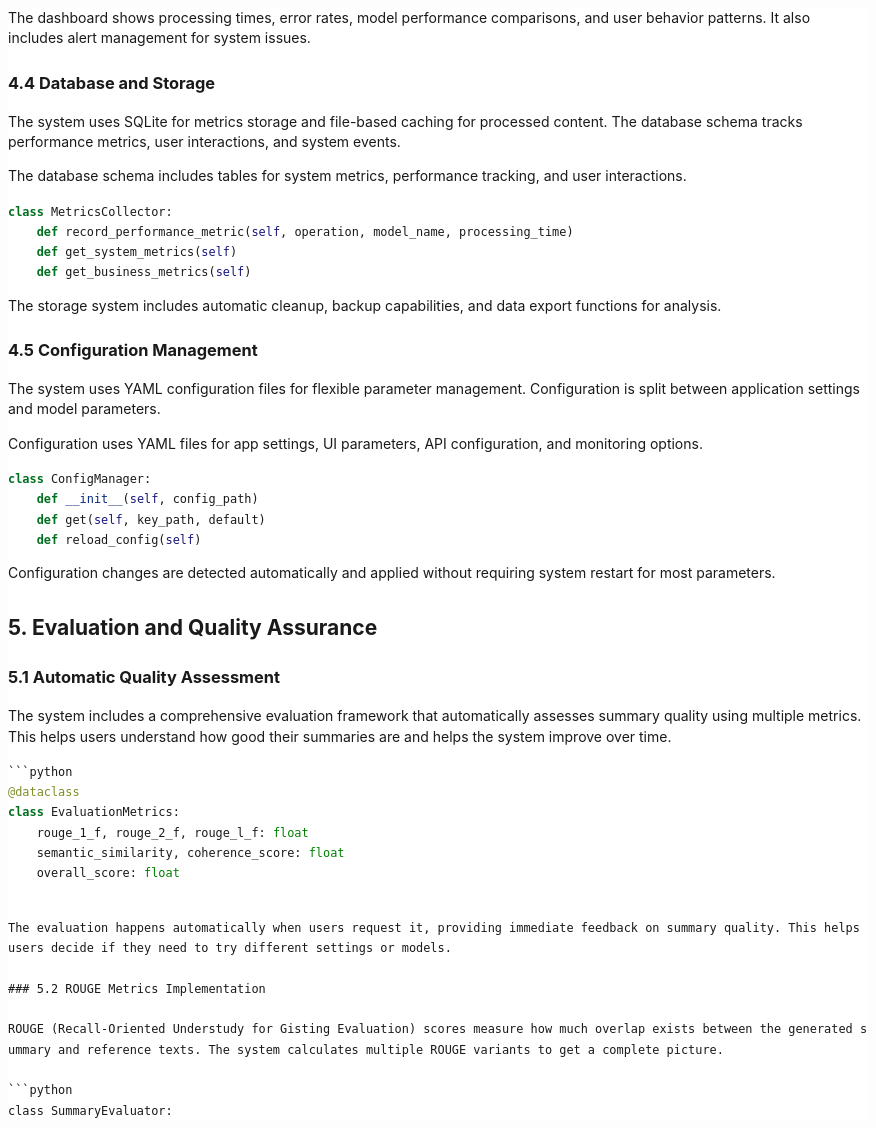 The dashboard shows processing times, error rates, model performance comparisons, and user behavior patterns. It also includes alert management for system issues.

### 4.4 Database and Storage

The system uses SQLite for metrics storage and file-based caching for processed content. The database schema tracks performance metrics, user interactions, and system events.

The database schema includes tables for system metrics, performance tracking, and user interactions.

```python
class MetricsCollector:
    def record_performance_metric(self, operation, model_name, processing_time)
    def get_system_metrics(self)
    def get_business_metrics(self)
```

The storage system includes automatic cleanup, backup capabilities, and data export functions for analysis.

### 4.5 Configuration Management

The system uses YAML configuration files for flexible parameter management. Configuration is split between application settings and model parameters.

Configuration uses YAML files for app settings, UI parameters, API configuration, and monitoring options.

```python
class ConfigManager:
    def __init__(self, config_path)
    def get(self, key_path, default)
    def reload_config(self)
```

Configuration changes are detected automatically and applied without requiring system restart for most parameters.

## 5. Evaluation and Quality Assurance

### 5.1 Automatic Quality Assessment

The system includes a comprehensive evaluation framework that automatically assesses summary quality using multiple metrics. This helps users understand how good their summaries are and helps the system improve over time.

```python
```python
@dataclass
class EvaluationMetrics:
    rouge_1_f, rouge_2_f, rouge_l_f: float
    semantic_similarity, coherence_score: float  
    overall_score: float
```
```

The evaluation happens automatically when users request it, providing immediate feedback on summary quality. This helps users decide if they need to try different settings or models.

### 5.2 ROUGE Metrics Implementation

ROUGE (Recall-Oriented Understudy for Gisting Evaluation) scores measure how much overlap exists between the generated summary and reference texts. The system calculates multiple ROUGE variants to get a complete picture.

```python
class SummaryEvaluator:
```